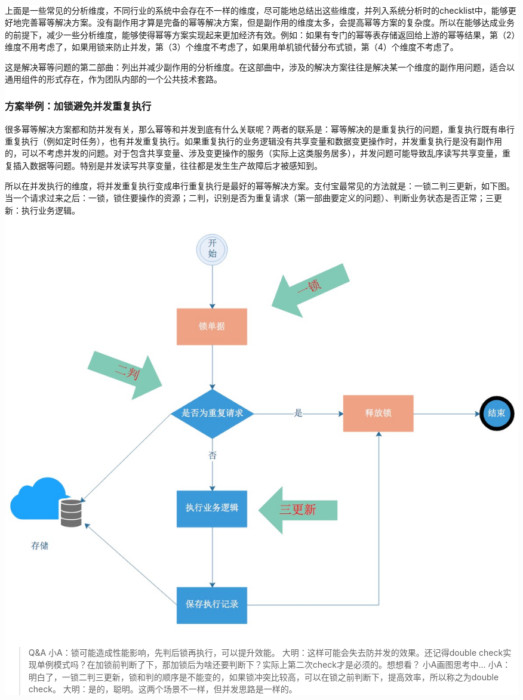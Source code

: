 上面是一些常见的分析维度，不同行业的系统中会存在不一样的维度，尽可能地总结出这些维度，并列入系统分析时的checklist中，能够更好地完善幂等解决方案。没有副作用才算是完备的幂等解决方案，但是副作用的维度太多，会提高幂等方案的复杂度。所以在能够达成业务的前提下，减少一些分析维度，能够使得幂等方案实现起来更加经济有效。例如：如果有专门的幂等表存储返回给上游的幂等结果，第（2）维度不用考虑了，如果用锁来防止并发，第（3）个维度不考虑了，如果用单机锁代替分布式锁，第（4）个维度不考虑了。

这是解决幂等问题的第二部曲：列出并减少副作用的分析维度。在这部曲中，涉及的解决方案往往是解决某一个维度的副作用问题，适合以通用组件的形式存在，作为团队内部的一个公共技术套路。

### 方案举例：加锁避免并发重复执行

很多幂等解决方案都和防并发有关，那么幂等和并发到底有什么关联呢？两者的联系是：幂等解决的是重复执行的问题，重复执行既有串行重复执行（例如定时任务），也有并发重复执行。如果重复执行的业务逻辑没有共享变量和数据变更操作时，并发重复执行是没有副作用的，可以不考虑并发的问题。对于包含共享变量、涉及变更操作的服务（实际上这类服务居多），并发问题可能导致乱序读写共享变量，重复插入数据等问题。特别是并发读写共享变量，往往都是发生生产故障后才被感知到。

所以在并发执行的维度，将并发重复执行变成串行重复执行是最好的幂等解决方案。支付宝最常见的方法就是：一锁二判三更新，如下图。当一个请求过来之后：一锁，锁住要操作的资源；二判，识别是否为重复请求（第一部曲要定义的问题）、判断业务状态是否正常；三更新：执行业务逻辑。

![img](./16181709-8b1c4095c7ffb405.png)

> Q&A
> 小A：锁可能造成性能影响，先判后锁再执行，可以提升效能。
> 大明：这样可能会失去防并发的效果。还记得double check实现单例模式吗？在加锁前判断了下，那加锁后为啥还要判断下？实际上第二次check才是必须的。想想看？
> 小A画图思考中...
> 小A：明白了，一锁二判三更新，锁和判的顺序是不能变的，如果锁冲突比较高，可以在锁之前判断下，提高效率，所以称之为double check。
> 大明：是的，聪明。这两个场景不一样，但并发思路是一样的。
